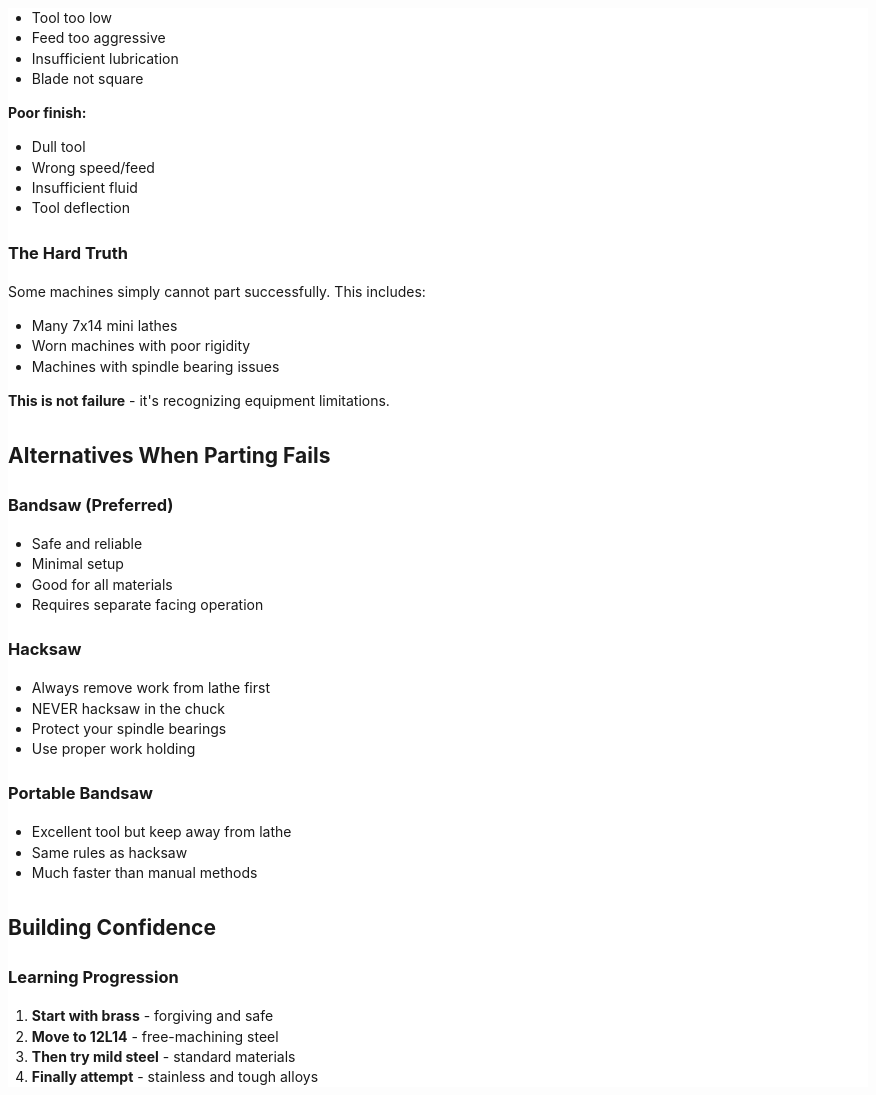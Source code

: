 - Tool too low
- Feed too aggressive
- Insufficient lubrication
- Blade not square

**Poor finish:**

- Dull tool
- Wrong speed/feed
- Insufficient fluid
- Tool deflection

### The Hard Truth

Some machines simply cannot part successfully. This includes:

- Many 7x14 mini lathes
- Worn machines with poor rigidity
- Machines with spindle bearing issues

**This is not failure** - it's recognizing equipment limitations.

## Alternatives When Parting Fails

### Bandsaw (Preferred)

- Safe and reliable
- Minimal setup
- Good for all materials
- Requires separate facing operation

### Hacksaw

- Always remove work from lathe first
- NEVER hacksaw in the chuck
- Protect your spindle bearings
- Use proper work holding

### Portable Bandsaw

- Excellent tool but keep away from lathe
- Same rules as hacksaw
- Much faster than manual methods

## Building Confidence

### Learning Progression

1. **Start with brass** - forgiving and safe
2. **Move to 12L14** - free-machining steel
3. **Then try mild steel** - standard materials
4. **Finally attempt** - stainless and tough alloys
